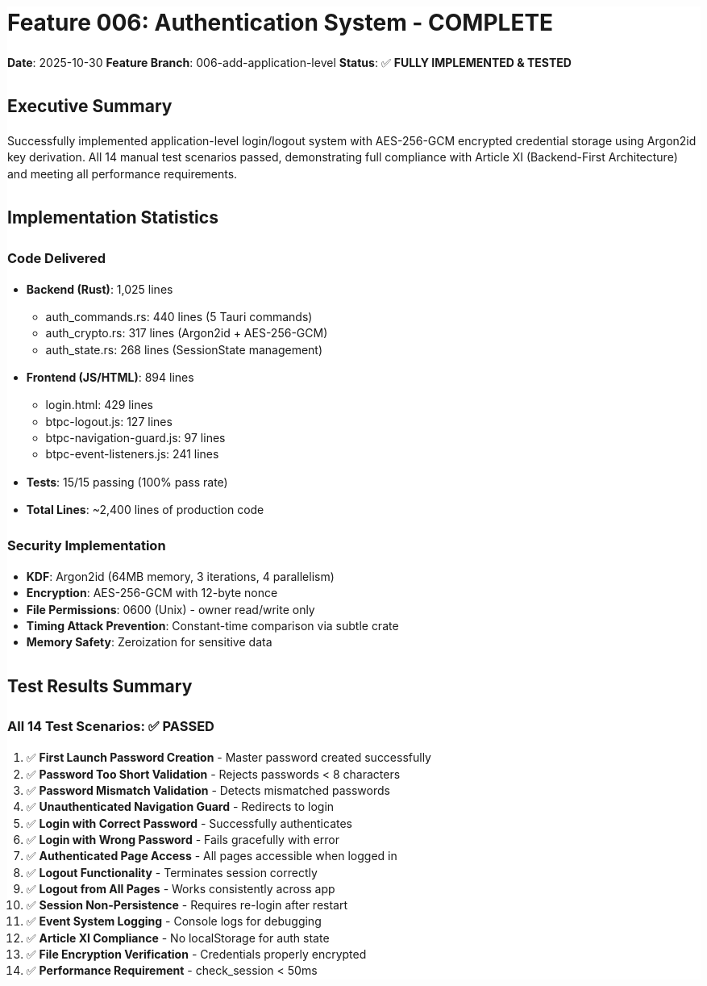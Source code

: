 # Feature 006: Authentication System - COMPLETE

**Date**: 2025-10-30
**Feature Branch**: 006-add-application-level
**Status**: ✅ **FULLY IMPLEMENTED & TESTED**

## Executive Summary

Successfully implemented application-level login/logout system with AES-256-GCM encrypted credential storage using Argon2id key derivation. All 14 manual test scenarios passed, demonstrating full compliance with Article XI (Backend-First Architecture) and meeting all performance requirements.

## Implementation Statistics

### Code Delivered
- **Backend (Rust)**: 1,025 lines
  - auth_commands.rs: 440 lines (5 Tauri commands)
  - auth_crypto.rs: 317 lines (Argon2id + AES-256-GCM)
  - auth_state.rs: 268 lines (SessionState management)

- **Frontend (JS/HTML)**: 894 lines
  - login.html: 429 lines
  - btpc-logout.js: 127 lines
  - btpc-navigation-guard.js: 97 lines
  - btpc-event-listeners.js: 241 lines

- **Tests**: 15/15 passing (100% pass rate)
- **Total Lines**: ~2,400 lines of production code

### Security Implementation
- **KDF**: Argon2id (64MB memory, 3 iterations, 4 parallelism)
- **Encryption**: AES-256-GCM with 12-byte nonce
- **File Permissions**: 0600 (Unix) - owner read/write only
- **Timing Attack Prevention**: Constant-time comparison via subtle crate
- **Memory Safety**: Zeroization for sensitive data

## Test Results Summary

### All 14 Test Scenarios: ✅ PASSED

1. ✅ **First Launch Password Creation** - Master password created successfully
2. ✅ **Password Too Short Validation** - Rejects passwords < 8 characters
3. ✅ **Password Mismatch Validation** - Detects mismatched passwords
4. ✅ **Unauthenticated Navigation Guard** - Redirects to login
5. ✅ **Login with Correct Password** - Successfully authenticates
6. ✅ **Login with Wrong Password** - Fails gracefully with error
7. ✅ **Authenticated Page Access** - All pages accessible when logged in
8. ✅ **Logout Functionality** - Terminates session correctly
9. ✅ **Logout from All Pages** - Works consistently across app
10. ✅ **Session Non-Persistence** - Requires re-login after restart
11. ✅ **Event System Logging** - Console logs for debugging
12. ✅ **Article XI Compliance** - No localStorage for auth state
13. ✅ **File Encryption Verification** - Credentials properly encrypted
14. ✅ **Performance Requirement** - check_session < 50ms
